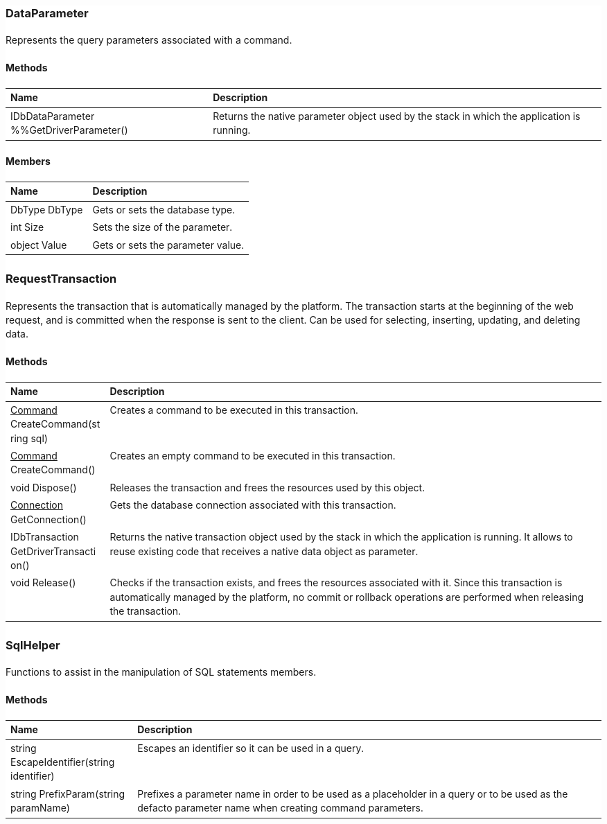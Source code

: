 ### DataParameter

Represents the query parameters associated with a command.

#### Methods

| Name | Description |
| :--- | :--- |
| IDbDataParameter %%GetDriverParameter\(\) | Returns the native parameter object used by the stack in which the application is running. |

#### Members

| Name | Description |
| :--- | :--- |
| DbType DbType | Gets or sets the database type. |
| int Size | Sets the size of the parameter. |
| object Value | Gets or sets the parameter value. |

### RequestTransaction

Represents the transaction that is automatically managed by the platform. The transaction starts at the beginning of the web request, and is committed when the response is sent to the client. Can be used for selecting, inserting, updating, and deleting data.

#### Methods

| Name | Description |
| :--- | :--- |
| [Command](intro.md#command) CreateCommand\(string sql\) | Creates a command to be executed in this transaction. |
| [Command](intro.md#command) CreateCommand\(\) | Creates an empty command to be executed in this transaction. |
| void Dispose\(\) | Releases the transaction and frees the resources used by this object. |
| [Connection](intro.md#connection) GetConnection\(\) | Gets the database connection associated with this transaction. |
| IDbTransaction GetDriverTransaction\(\) | Returns the native transaction object used by the stack in which the application is running. It allows to reuse existing code that receives a native data object as parameter. |
| void Release\(\) | Checks if the transaction exists, and frees the resources associated with it. Since this transaction is automatically managed by the platform, no commit or rollback operations are performed when releasing the transaction. |

### SqlHelper

Functions to assist in the manipulation of SQL statements members.

#### Methods

| Name | Description |
| :--- | :--- |
| string EscapeIdentifier\(string identifier\) | Escapes an identifier so it can be used in a query. |
| string PrefixParam\(string paramName\) | Prefixes a parameter name in order to be used as a placeholder in a query or to be used as the defacto parameter name when creating command parameters. |

